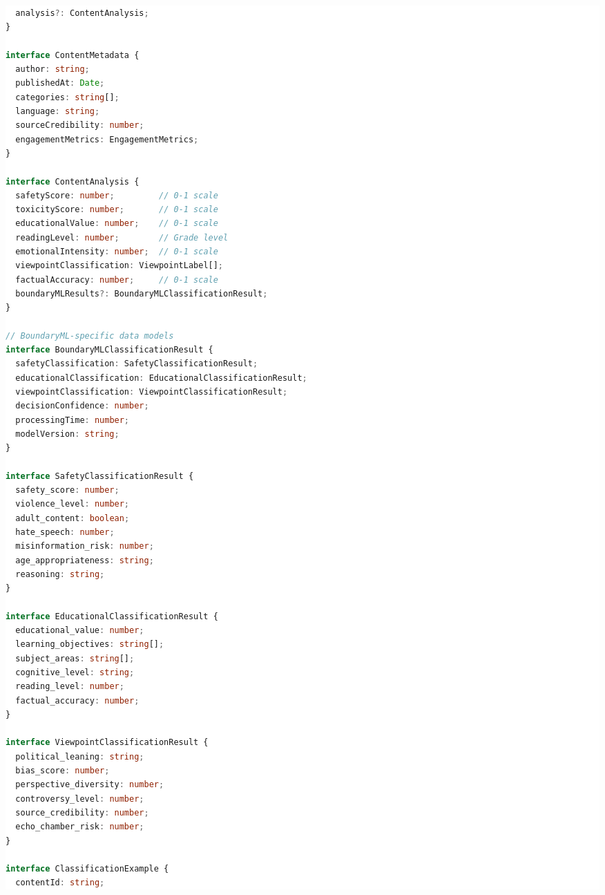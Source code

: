 ```typescript
  analysis?: ContentAnalysis;
}

interface ContentMetadata {
  author: string;
  publishedAt: Date;
  categories: string[];
  language: string;
  sourceCredibility: number;
  engagementMetrics: EngagementMetrics;
}

interface ContentAnalysis {
  safetyScore: number;         // 0-1 scale
  toxicityScore: number;       // 0-1 scale
  educationalValue: number;    // 0-1 scale
  readingLevel: number;        // Grade level
  emotionalIntensity: number;  // 0-1 scale
  viewpointClassification: ViewpointLabel[];
  factualAccuracy: number;     // 0-1 scale
  boundaryMLResults?: BoundaryMLClassificationResult;
}

// BoundaryML-specific data models
interface BoundaryMLClassificationResult {
  safetyClassification: SafetyClassificationResult;
  educationalClassification: EducationalClassificationResult;
  viewpointClassification: ViewpointClassificationResult;
  decisionConfidence: number;
  processingTime: number;
  modelVersion: string;
}

interface SafetyClassificationResult {
  safety_score: number;
  violence_level: number;
  adult_content: boolean;
  hate_speech: number;
  misinformation_risk: number;
  age_appropriateness: string;
  reasoning: string;
}

interface EducationalClassificationResult {
  educational_value: number;
  learning_objectives: string[];
  subject_areas: string[];
  cognitive_level: string;
  reading_level: number;
  factual_accuracy: number;
}

interface ViewpointClassificationResult {
  political_leaning: string;
  bias_score: number;
  perspective_diversity: number;
  controversy_level: number;
  source_credibility: number;
  echo_chamber_risk: number;
}

interface ClassificationExample {
  contentId: string;
```